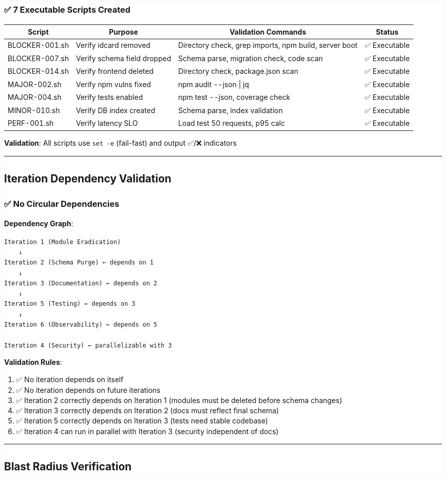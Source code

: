 ### ✅ 7 Executable Scripts Created

| Script         | Purpose                     | Validation Commands                                   | Status        |
| -------------- | --------------------------- | ----------------------------------------------------- | ------------- |
| BLOCKER-001.sh | Verify idcard removed       | Directory check, grep imports, npm build, server boot | ✅ Executable |
| BLOCKER-007.sh | Verify schema field dropped | Schema parse, migration check, code scan              | ✅ Executable |
| BLOCKER-014.sh | Verify frontend deleted     | Directory check, package.json scan                    | ✅ Executable |
| MAJOR-002.sh   | Verify npm vulns fixed      | npm audit --json \| jq                                | ✅ Executable |
| MAJOR-004.sh   | Verify tests enabled        | npm test --json, coverage check                       | ✅ Executable |
| MINOR-010.sh   | Verify DB index created     | Schema parse, index validation                        | ✅ Executable |
| PERF-001.sh    | Verify latency SLO          | Load test 50 requests, p95 calc                       | ✅ Executable |

**Validation**: All scripts use `set -e` (fail-fast) and output ✅/❌ indicators

---

## Iteration Dependency Validation

### ✅ No Circular Dependencies

**Dependency Graph**:

```
Iteration 1 (Module Eradication)
    ↓
Iteration 2 (Schema Purge) ← depends on 1
    ↓
Iteration 3 (Documentation) ← depends on 2
    ↓
Iteration 5 (Testing) ← depends on 3
    ↓
Iteration 6 (Observability) ← depends on 5

Iteration 4 (Security) ← parallelizable with 3
```

**Validation Rules**:

1. ✅ No iteration depends on itself
2. ✅ No iteration depends on future iterations
3. ✅ Iteration 2 correctly depends on Iteration 1 (modules must be deleted before schema changes)
4. ✅ Iteration 3 correctly depends on Iteration 2 (docs must reflect final schema)
5. ✅ Iteration 5 correctly depends on Iteration 3 (tests need stable codebase)
6. ✅ Iteration 4 can run in parallel with Iteration 3 (security independent of docs)

---

## Blast Radius Verification
